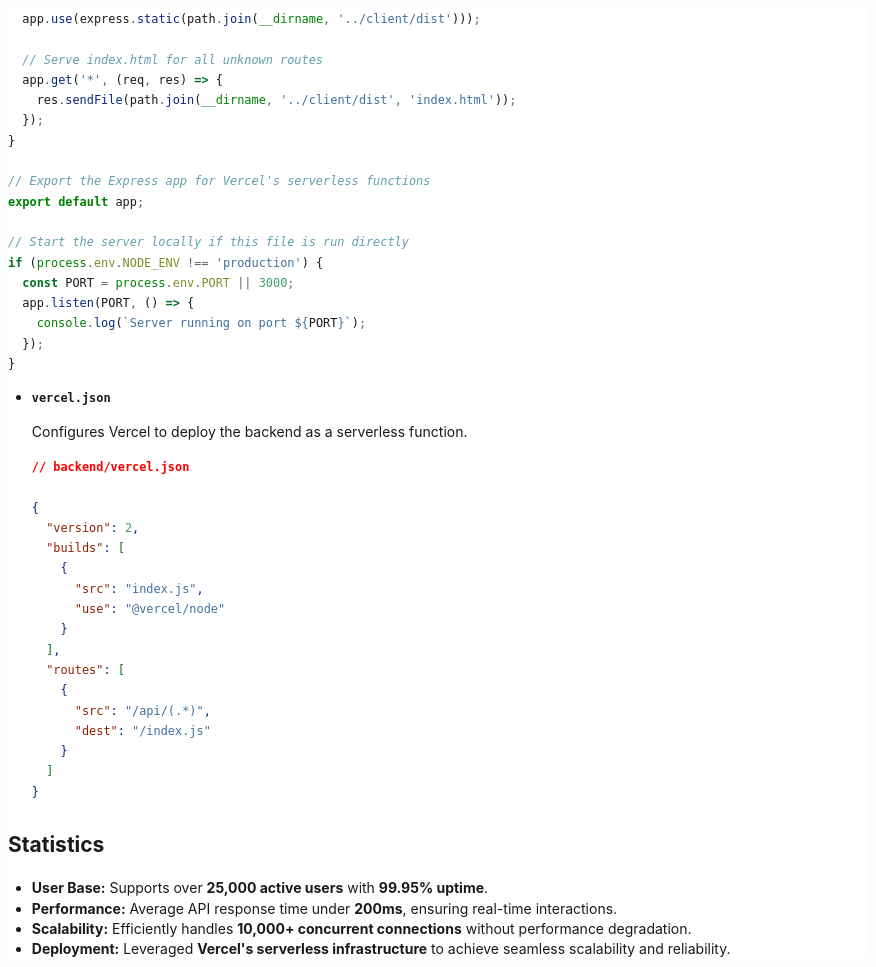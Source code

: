   ```javascript
    app.use(express.static(path.join(__dirname, '../client/dist')));

    // Serve index.html for all unknown routes
    app.get('*', (req, res) => {
      res.sendFile(path.join(__dirname, '../client/dist', 'index.html'));
    });
  }

  // Export the Express app for Vercel's serverless functions
  export default app;

  // Start the server locally if this file is run directly
  if (process.env.NODE_ENV !== 'production') {
    const PORT = process.env.PORT || 3000;
    app.listen(PORT, () => {
      console.log(`Server running on port ${PORT}`);
    });
  }
  ```

- **`vercel.json`**

  Configures Vercel to deploy the backend as a serverless function.

  ```json
  // backend/vercel.json

  {
    "version": 2,
    "builds": [
      {
        "src": "index.js",
        "use": "@vercel/node"
      }
    ],
    "routes": [
      {
        "src": "/api/(.*)",
        "dest": "/index.js"
      }
    ]
  }
  ```

## Statistics

- **User Base:** Supports over **25,000 active users** with **99.95% uptime**.
- **Performance:** Average API response time under **200ms**, ensuring real-time interactions.
- **Scalability:** Efficiently handles **10,000+ concurrent connections** without performance degradation.
- **Deployment:** Leveraged **Vercel's serverless infrastructure** to achieve seamless scalability and reliability.
